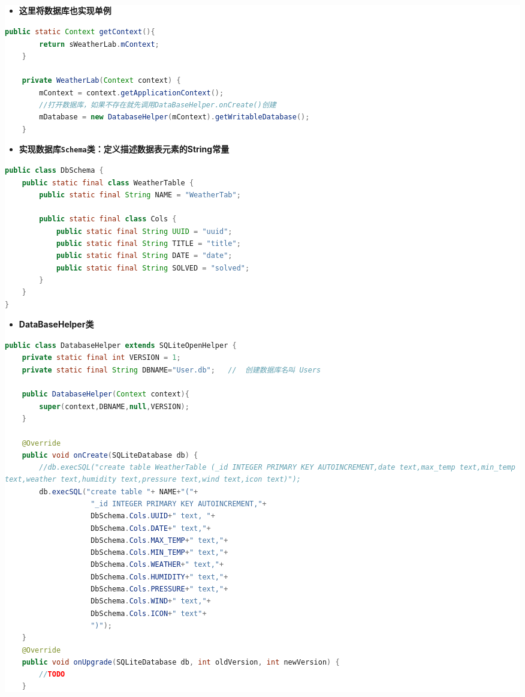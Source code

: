 - **这里将数据库也实现单例**

```java
public static Context getContext(){
        return sWeatherLab.mContext;
    }

    private WeatherLab(Context context) {
        mContext = context.getApplicationContext();
        //打开数据库，如果不存在就先调用DataBaseHelper.onCreate()创建
        mDatabase = new DatabaseHelper(mContext).getWritableDatabase();
    }
```

- **实现数据库`Schema`类：定义描述数据表元素的String常量**

```java
public class DbSchema {
    public static final class WeatherTable {
        public static final String NAME = "WeatherTab";

        public static final class Cols {
            public static final String UUID = "uuid";
            public static final String TITLE = "title";
            public static final String DATE = "date";
            public static final String SOLVED = "solved";
        }
    }
}
```

- **DataBaseHelper类**

```java
public class DatabaseHelper extends SQLiteOpenHelper {
    private static final int VERSION = 1;
    private static final String DBNAME="User.db";   //  创建数据库名叫 Users

    public DatabaseHelper(Context context){
        super(context,DBNAME,null,VERSION);
    }

    @Override
    public void onCreate(SQLiteDatabase db) {
        //db.execSQL("create table WeatherTable (_id INTEGER PRIMARY KEY AUTOINCREMENT,date text,max_temp text,min_temp text,weather text,humidity text,pressure text,wind text,icon text)");
        db.execSQL("create table "+ NAME+"("+
                    "_id INTEGER PRIMARY KEY AUTOINCREMENT,"+
                    DbSchema.Cols.UUID+" text, "+
                    DbSchema.Cols.DATE+" text,"+
                    DbSchema.Cols.MAX_TEMP+" text,"+
                    DbSchema.Cols.MIN_TEMP+" text,"+
                    DbSchema.Cols.WEATHER+" text,"+
                    DbSchema.Cols.HUMIDITY+" text,"+
                    DbSchema.Cols.PRESSURE+" text,"+
                    DbSchema.Cols.WIND+" text,"+
                    DbSchema.Cols.ICON+" text"+
                    ")");
    }
    @Override
    public void onUpgrade(SQLiteDatabase db, int oldVersion, int newVersion) {
        //TODO
    }
```
